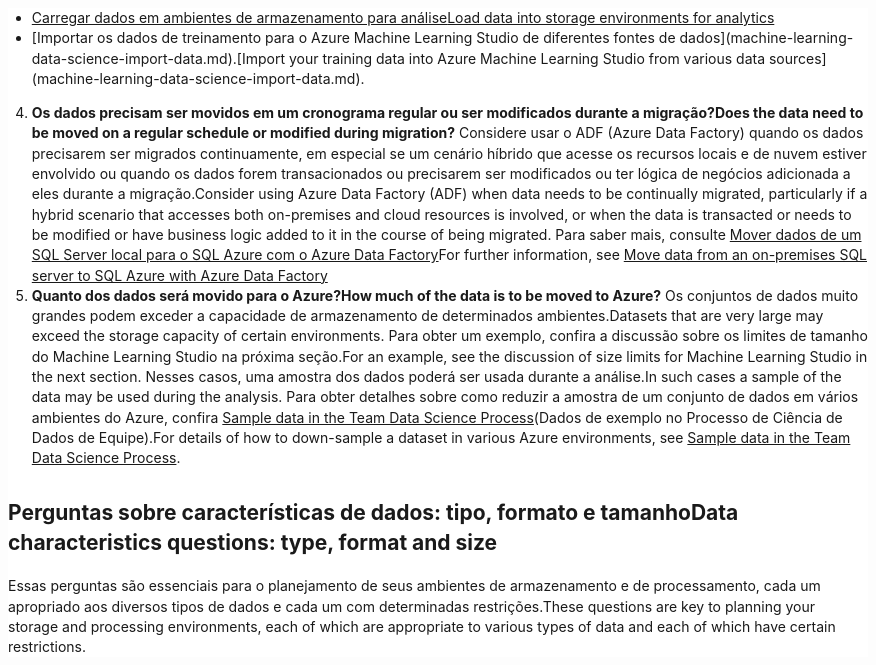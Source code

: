    * [<span data-ttu-id="b9e63-131">Carregar dados em ambientes de armazenamento para análise</span><span class="sxs-lookup"><span data-stu-id="b9e63-131">Load data into storage environments for analytics</span></span>](machine-learning-data-science-ingest-data.md)
   * <span data-ttu-id="b9e63-132">
            [Importar os dados de treinamento para o Azure Machine Learning Studio de diferentes fontes de dados](machine-learning-data-science-import-data.md).</span><span class="sxs-lookup"><span data-stu-id="b9e63-132">[Import your training data into Azure Machine Learning Studio from various data sources](machine-learning-data-science-import-data.md).</span></span>
4. <span data-ttu-id="b9e63-133">**Os dados precisam ser movidos em um cronograma regular ou ser modificados durante a migração?**</span><span class="sxs-lookup"><span data-stu-id="b9e63-133">**Does the data need to be moved on a regular schedule or modified during migration?**</span></span> <span data-ttu-id="b9e63-134">Considere usar o ADF (Azure Data Factory) quando os dados precisarem ser migrados continuamente, em especial se um cenário híbrido que acesse os recursos locais e de nuvem estiver envolvido ou quando os dados forem transacionados ou precisarem ser modificados ou ter lógica de negócios adicionada a eles durante a migração.</span><span class="sxs-lookup"><span data-stu-id="b9e63-134">Consider using Azure Data Factory (ADF) when data needs to be continually migrated, particularly if a hybrid scenario that accesses both on-premises and cloud resources is involved, or when the data is transacted or needs to be modified or have business logic added to it in the course of being migrated.</span></span> <span data-ttu-id="b9e63-135">Para saber mais, consulte [Mover dados de um SQL Server local para o SQL Azure com o Azure Data Factory](machine-learning-data-science-move-sql-azure-adf.md)</span><span class="sxs-lookup"><span data-stu-id="b9e63-135">For further information, see [Move data from an on-premises SQL server to SQL Azure with Azure Data Factory](machine-learning-data-science-move-sql-azure-adf.md)</span></span>
5. <span data-ttu-id="b9e63-136">**Quanto dos dados será movido para o Azure?**</span><span class="sxs-lookup"><span data-stu-id="b9e63-136">**How much of the data is to be moved to Azure?**</span></span> <span data-ttu-id="b9e63-137">Os conjuntos de dados muito grandes podem exceder a capacidade de armazenamento de determinados ambientes.</span><span class="sxs-lookup"><span data-stu-id="b9e63-137">Datasets that are very large may exceed the storage capacity of certain environments.</span></span> <span data-ttu-id="b9e63-138">Para obter um exemplo, confira a discussão sobre os limites de tamanho do Machine Learning Studio na próxima seção.</span><span class="sxs-lookup"><span data-stu-id="b9e63-138">For an example, see the discussion of size limits for Machine Learning Studio in the next section.</span></span> <span data-ttu-id="b9e63-139">Nesses casos, uma amostra dos dados poderá ser usada durante a análise.</span><span class="sxs-lookup"><span data-stu-id="b9e63-139">In such cases a sample of the data may be used during the analysis.</span></span> <span data-ttu-id="b9e63-140">Para obter detalhes sobre como reduzir a amostra de um conjunto de dados em vários ambientes do Azure, confira [Sample data in the Team Data Science Process](machine-learning-data-science-sample-data.md)(Dados de exemplo no Processo de Ciência de Dados de Equipe).</span><span class="sxs-lookup"><span data-stu-id="b9e63-140">For details of how to down-sample a dataset in various Azure environments, see [Sample data in the Team Data Science Process](machine-learning-data-science-sample-data.md).</span></span>

## <a name="data-characteristics-questions-type-format-and-size"></a><span data-ttu-id="b9e63-141">Perguntas sobre características de dados: tipo, formato e tamanho</span><span class="sxs-lookup"><span data-stu-id="b9e63-141">Data characteristics questions: type, format and size</span></span>
<span data-ttu-id="b9e63-142">Essas perguntas são essenciais para o planejamento de seus ambientes de armazenamento e de processamento, cada um apropriado aos diversos tipos de dados e cada um com determinadas restrições.</span><span class="sxs-lookup"><span data-stu-id="b9e63-142">These questions are key to planning your storage and processing environments, each of which are appropriate to various types of data and each of which have certain restrictions.</span></span>
